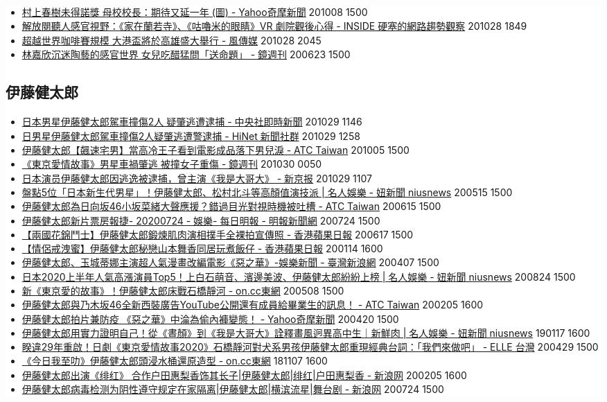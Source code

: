 - [村上春樹未得諾獎 母校校長：期待又延一年 (圖) - Yahoo奇摩新聞](https://tw.news.yahoo.com/%E6%9D%91%E4%B8%8A%E6%98%A5%E6%A8%B9%E6%9C%AA%E5%BE%97%E8%AB%BE%E7%8D%8E-%E6%AF%8D%E6%A0%A1%E6%A0%A1%E9%95%B7-%E6%9C%9F%E5%BE%85%E5%8F%88%E5%BB%B6-%E5%B9%B4-%E5%9C%96-145129780.html "村上春樹未得諾獎 母校校長：期待又延一年 (圖) - Yahoo奇摩新聞") 201008 1500
- [解放閱聽人感官視野：《家在蘭若寺》、《咕嚕米的眼睛》VR 劇院觀後心得 - INSIDE 硬塞的網路趨勢觀察](https://www.inside.com.tw/article/21363-VR-theater-HTC-VIVE-ORIGINALS-audience-experience "解放閱聽人感官視野：《家在蘭若寺》、《咕嚕米的眼睛》VR 劇院觀後心得 - INSIDE 硬塞的網路趨勢觀察") 201028 1849
- [超越世界咖啡賽規模 大港盃將於高雄盛大舉行 - 風傳媒](https://www.storm.mg/localarticle/3154065 "超越世界咖啡賽規模 大港盃將於高雄盛大舉行 - 風傳媒") 201028 2045
- [林嘉欣沉迷陶藝的感官世界 女兒吃醋猛問「送命題」 - 鏡週刊](https://www.mirrormedia.mg/story/20200623ent048/ "林嘉欣沉迷陶藝的感官世界 女兒吃醋猛問「送命題」 - 鏡週刊") 200623 1500

## 伊藤健太郎


- [日本男星伊藤健太郎駕車撞傷2人 疑肇逃遭逮捕 - 中央社即時新聞](https://www.cna.com.tw/news/firstnews/202010290081.aspx "日本男星伊藤健太郎駕車撞傷2人 疑肇逃遭逮捕 - 中央社即時新聞") 201029 1146
- [日男星伊藤健太郎駕車撞傷2人疑肇逃遭警逮捕 - HiNet 新聞社群](https://times.hinet.net/picNews/23099451 "日男星伊藤健太郎駕車撞傷2人疑肇逃遭警逮捕 - HiNet 新聞社群") 201029 1258
- [伊藤健太郎【飆速宅男】當高冷王子看到電影成品落下男兒淚 - ATC Taiwan](https://atctwn.com/2020/10/05/52763/ "伊藤健太郎【飆速宅男】當高冷王子看到電影成品落下男兒淚 - ATC Taiwan") 201005 1500
- [《東京愛情故事》男星車禍肇逃 被撞女子重傷 - 鏡週刊](https://www.mirrormedia.mg/story/20201029ent003/ "《東京愛情故事》男星車禍肇逃 被撞女子重傷 - 鏡週刊") 201030 0050
- [日本演员伊藤健太郎因逃逸被逮捕，曾主演《我是大哥大》 - 新京报](http://www.bjnews.com.cn/ent/2020/10/29/782537.html "日本演员伊藤健太郎因逃逸被逮捕，曾主演《我是大哥大》 - 新京报") 201029 1107
- [盤點5位「日本新生代男星」！伊藤健太郎、松村北斗等高顏值演技派 | 名人娛樂 - 妞新聞 niusnews](https://www.niusnews.com/=P0v1va34 "盤點5位「日本新生代男星」！伊藤健太郎、松村北斗等高顏值演技派 | 名人娛樂 - 妞新聞 niusnews") 200515 1500
- [伊藤健太郎為日向坂46小坂菜緒大聲應援？錯過目光對視時機被吐槽 - ATC Taiwan](https://atctwn.com/2020/06/15/47658/ "伊藤健太郎為日向坂46小坂菜緒大聲應援？錯過目光對視時機被吐槽 - ATC Taiwan") 200615 1500
- [伊藤健太郎新片票房報捷- 20200724 - 娛樂- 每日明報 - 明報新聞網](https://news.mingpao.com/pns/%E5%A8%9B%E6%A8%82/article/20200724/s00016/1595529945097/%E4%BC%8A%E8%97%A4%E5%81%A5%E5%A4%AA%E9%83%8E%E6%96%B0%E7%89%87%E7%A5%A8%E6%88%BF%E5%A0%B1%E6%8D%B7 "伊藤健太郎新片票房報捷- 20200724 - 娛樂- 每日明報 - 明報新聞網") 200724 1500
- [【兩國花錦鬥士】伊藤健太郎鍛煉肌肉演相撲手全裸拍宣傳照 - 香港蘋果日報](https://hk.appledaily.com/entertainment/20200617/GO3CZNQ4MCM4R4OUND6DAKZLXU/ "【兩國花錦鬥士】伊藤健太郎鍛煉肌肉演相撲手全裸拍宣傳照 - 香港蘋果日報") 200617 1500
- [【情侶戒洩蜜】伊藤健太郎秘戀山本舞香同居玩煮飯仔 - 香港蘋果日報](https://hk.appledaily.com/entertainment/20200114/P6BISCZGAPSX2ORV5K4XETN3WE/ "【情侶戒洩蜜】伊藤健太郎秘戀山本舞香同居玩煮飯仔 - 香港蘋果日報") 200114 1600
- [伊藤健太郎、玉城蒂娜主演超人氣漫畫改編電影《惡之華》-娛樂新聞 - 臺灣新浪網](https://news.sina.com.tw/article/20200407/34774304.html "伊藤健太郎、玉城蒂娜主演超人氣漫畫改編電影《惡之華》-娛樂新聞 - 臺灣新浪網") 200407 1500
- [日本2020上半年人氣高漲演員Top5！上白石萌音、濱邊美波、伊藤健太郎紛紛上榜 | 名人娛樂 - 妞新聞 niusnews](https://www.niusnews.com/=P2is5is4 "日本2020上半年人氣高漲演員Top5！上白石萌音、濱邊美波、伊藤健太郎紛紛上榜 | 名人娛樂 - 妞新聞 niusnews") 200824 1500
- [新《東京愛的故事》！伊藤健太郎床戰石橋靜河 - on.cc東網](https://hk.on.cc/hk/bkn/cnt/entertainment/20200508/bkn-20200508165354522-0508_00862_001.html "新《東京愛的故事》！伊藤健太郎床戰石橋靜河 - on.cc東網") 200508 1500
- [伊藤健太郎與乃木坂46全新西裝廣告YouTube公開還有成員給畢業生的訊息！ - ATC Taiwan](https://atctwn.com/2020/02/05/43300/ "伊藤健太郎與乃木坂46全新西裝廣告YouTube公開還有成員給畢業生的訊息！ - ATC Taiwan") 200205 1600
- [伊藤健太郎拍片兼防疫 《惡之華》中淪為偷內褲變態！ - Yahoo奇摩新聞](https://tw.news.yahoo.com/%E4%BC%8A%E8%97%A4%E5%81%A5%E5%A4%AA%E9%83%8E%E6%8B%8D%E7%89%87%E5%85%BC%E9%98%B2%E7%96%AB-%E6%83%A1%E4%B9%8B%E8%8F%AF%E4%B8%AD%E6%B7%AA%E7%82%BA%E5%81%B7%E5%85%A7%E8%A4%B2%E8%AE%8A%E6%85%8B-114309794.html "伊藤健太郎拍片兼防疫 《惡之華》中淪為偷內褲變態！ - Yahoo奇摩新聞") 200420 1500
- [伊藤健太郎用實力證明自己！從《晝顏》到《我是大哥大》詮釋畫風迥異高中生｜新鮮肉 | 名人娛樂 - 妞新聞 niusnews](https://www.niusnews.com/=P1oln340 "伊藤健太郎用實力證明自己！從《晝顏》到《我是大哥大》詮釋畫風迥異高中生｜新鮮肉 | 名人娛樂 - 妞新聞 niusnews") 190117 1600
- [睽違29年重啟！日劇《東京愛情故事2020》石橋靜河對犬系男孩伊藤健太郎重現經典台詞：「我們來做吧」 - ELLE 台灣](https://www.elle.com/tw/entertainment/drama/g32312879/tokyo-love-story-2020/ "睽違29年重啟！日劇《東京愛情故事2020》石橋靜河對犬系男孩伊藤健太郎重現經典台詞：「我們來做吧」 - ELLE 台灣") 200429 1500
- [《今日我至叻》伊藤健太郎頭浸水桶還原造型 - on.cc東網](https://hk.on.cc/hk/bkn/cnt/entertainment/20181107/bkn-20181107134250280-1107_00862_001.html "《今日我至叻》伊藤健太郎頭浸水桶還原造型 - on.cc東網") 181107 1600
- [伊藤健太郎出演《绯红》 合作户田惠梨香饰其长子|伊藤健太郎|绯红|户田惠梨香 - 新浪网](https://ent.sina.com.cn/v/j/2020-02-05/doc-iimxxste9027382.shtml "伊藤健太郎出演《绯红》 合作户田惠梨香饰其长子|伊藤健太郎|绯红|户田惠梨香 - 新浪网") 200205 1600
- [伊藤健太郎病毒检测为阴性遵守规定在家隔离|伊藤健太郎|横滨流星|舞台剧 - 新浪网](https://ent.sina.com.cn/s/j/2020-07-24/doc-iivhvpwx7268910.shtml "伊藤健太郎病毒检测为阴性遵守规定在家隔离|伊藤健太郎|横滨流星|舞台剧 - 新浪网") 200724 1500
